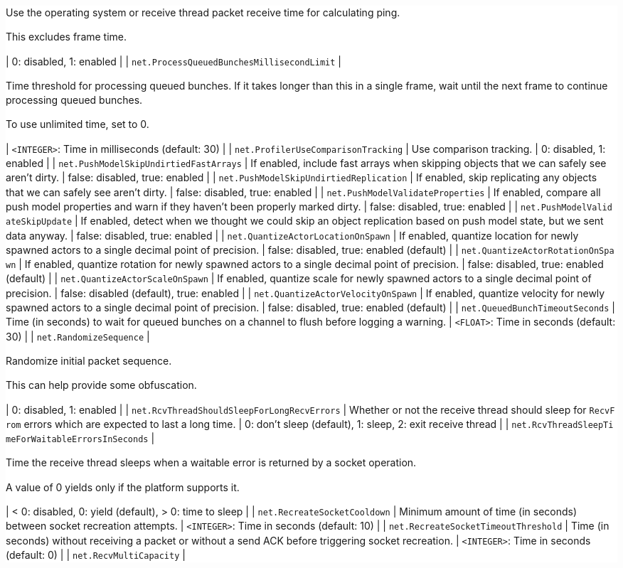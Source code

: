 Use the operating system or receive thread packet receive time for calculating ping.

This excludes frame time.



 | 0: disabled, 1: enabled |
| `net.ProcessQueuedBunchesMillisecondLimit` | 

Time threshold for processing queued bunches. If it takes longer than this in a single frame, wait until the next frame to continue processing queued bunches.

To use unlimited time, set to 0.



 | `<INTEGER>`: Time in milliseconds (default: 30) |
| `net.ProfilerUseComparisonTracking` | Use comparison tracking. | 0: disabled, 1: enabled |
| `net.PushModelSkipUndirtiedFastArrays` | If enabled, include fast arrays when skipping objects that we can safely see aren’t dirty. | false: disabled, true: enabled |
| `net.PushModelSkipUndirtiedReplication` | If enabled, skip replicating any objects that we can safely see aren’t dirty. | false: disabled, true: enabled |
| `net.PushModelValidateProperties` | If enabled, compare all push model properties and warn if they haven’t been properly marked dirty. | false: disabled, true: enabled |
| `net.PushModelValidateSkipUpdate` | If enabled, detect when we thought we could skip an object replication based on push model state, but we sent data anyway. | false: disabled, true: enabled |
| `net.QuantizeActorLocationOnSpawn` | If enabled, quantize location for newly spawned actors to a single decimal point of precision. | false: disabled, true: enabled (default) |
| `net.QuantizeActorRotationOnSpawn` | If enabled, quantize rotation for newly spawned actors to a single decimal point of precision. | false: disabled, true: enabled (default) |
| `net.QuantizeActorScaleOnSpawn` | If enabled, quantize scale for newly spawned actors to a single decimal point of precision. | false: disabled (default), true: enabled |
| `net.QuantizeActorVelocityOnSpawn` | If enabled, quantize velocity for newly spawned actors to a single decimal point of precision. | false: disabled, true: enabled (default) |
| `net.QueuedBunchTimeoutSeconds` | Time (in seconds) to wait for queued bunches on a channel to flush before logging a warning. | `<FLOAT>`: Time in seconds (default: 30) |
| `net.RandomizeSequence` | 

Randomize initial packet sequence.

This can help provide some obfuscation.



 | 0: disabled, 1: enabled |
| `net.RcvThreadShouldSleepForLongRecvErrors` | Whether or not the receive thread should sleep for `RecvFrom` errors which are expected to last a long time. | 0: don’t sleep (default), 1: sleep, 2: exit receive thread |
| `net.RcvThreadSleepTimeForWaitableErrorsInSeconds` | 

Time the receive thread sleeps when a waitable error is returned by a socket operation.

A value of 0 yields only if the platform supports it.



 | < 0: disabled, 0: yield (default), > 0: time to sleep |
| `net.RecreateSocketCooldown` | Minimum amount of time (in seconds) between socket recreation attempts. | `<INTEGER>`: Time in seconds (default: 10) |
| `net.RecreateSocketTimeoutThreshold` | Time (in seconds) without receiving a packet or without a send ACK before triggering socket recreation. | `<INTEGER>`: Time in seconds (default: 0) |
| `net.RecvMultiCapacity` | 
